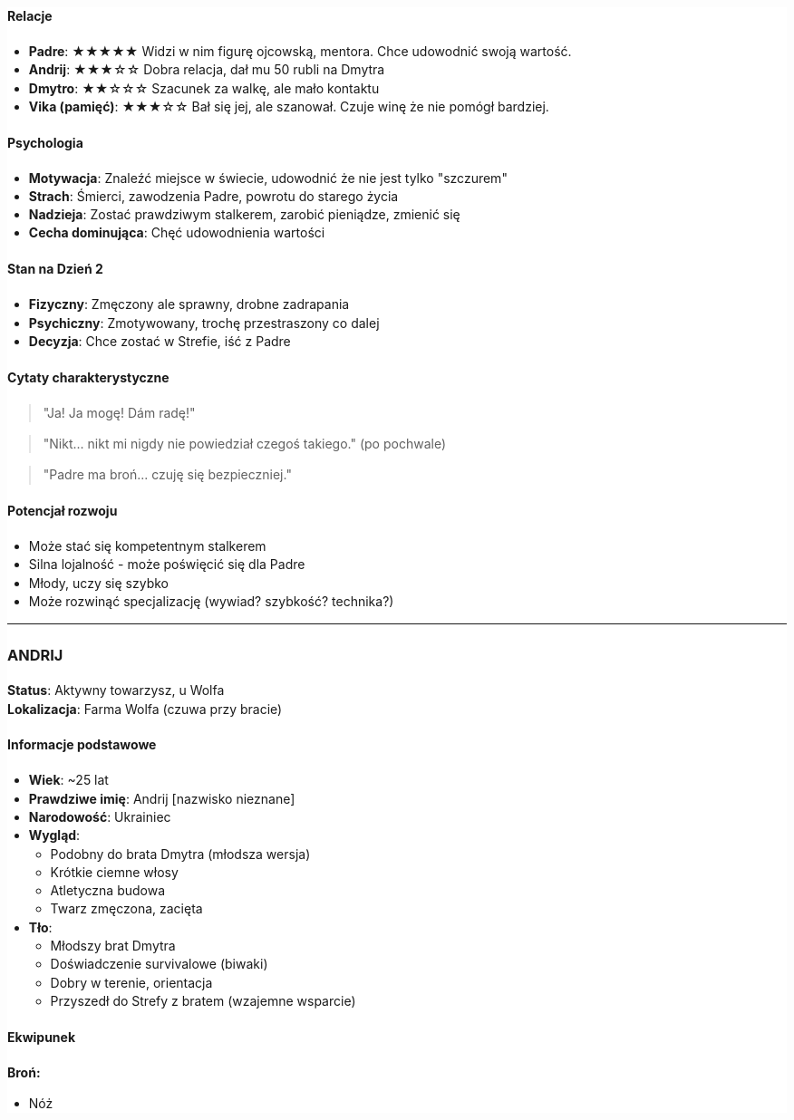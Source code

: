 #### Relacje
- **Padre**: ★★★★★ Widzi w nim figurę ojcowską, mentora. Chce udowodnić swoją wartość.
- **Andrij**: ★★★☆☆ Dobra relacja, dał mu 50 rubli na Dmytra
- **Dmytro**: ★★☆☆☆ Szacunek za walkę, ale mało kontaktu
- **Vika (pamięć)**: ★★★☆☆ Bał się jej, ale szanował. Czuje winę że nie pomógł bardziej.

#### Psychologia
- **Motywacja**: Znaleźć miejsce w świecie, udowodnić że nie jest tylko "szczurem"
- **Strach**: Śmierci, zawodzenia Padre, powrotu do starego życia
- **Nadzieja**: Zostać prawdziwym stalkerem, zarobić pieniądze, zmienić się
- **Cecha dominująca**: Chęć udowodnienia wartości

#### Stan na Dzień 2
- **Fizyczny**: Zmęczony ale sprawny, drobne zadrapania
- **Psychiczny**: Zmotywowany, trochę przestraszony co dalej
- **Decyzja**: Chce zostać w Strefie, iść z Padre

#### Cytaty charakterystyczne
> "Ja! Ja mogę! Dám radę!"

> "Nikt... nikt mi nigdy nie powiedział czegoś takiego." (po pochwale)

> "Padre ma broń... czuję się bezpieczniej."

#### Potencjał rozwoju
- Może stać się kompetentnym stalkerem
- Silna lojalność - może poświęcić się dla Padre
- Młody, uczy się szybko
- Może rozwinąć specjalizację (wywiad? szybkość? technika?)

---

### ANDRIJ
**Status**: Aktywny towarzysz, u Wolfa  
**Lokalizacja**: Farma Wolfa (czuwa przy bracie)

#### Informacje podstawowe
- **Wiek**: ~25 lat
- **Prawdziwe imię**: Andrij [nazwisko nieznane]
- **Narodowość**: Ukrainiec
- **Wygląd**:
  - Podobny do brata Dmytra (młodsza wersja)
  - Krótkie ciemne włosy
  - Atletyczna budowa
  - Twarz zmęczona, zacięta
- **Tło**:
  - Młodszy brat Dmytra
  - Doświadczenie survivalowe (biwaki)
  - Dobry w terenie, orientacja
  - Przyszedł do Strefy z bratem (wzajemne wsparcie)

#### Ekwipunek
**Broń:**
- Nóż
